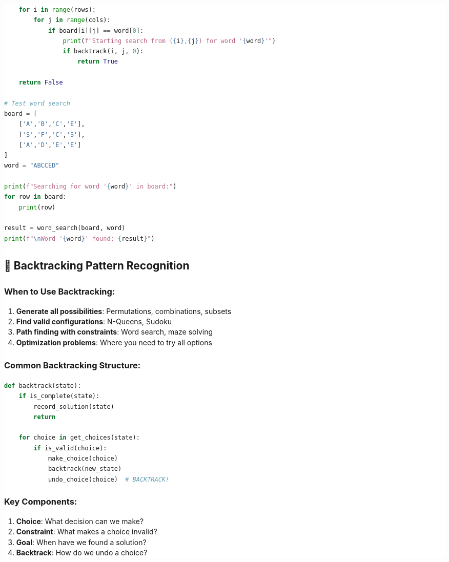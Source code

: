 ```python
    for i in range(rows):
        for j in range(cols):
            if board[i][j] == word[0]:
                print(f"Starting search from ({i},{j}) for word '{word}'")
                if backtrack(i, j, 0):
                    return True
    
    return False

# Test word search
board = [
    ['A','B','C','E'],
    ['S','F','C','S'],
    ['A','D','E','E']
]
word = "ABCCED"

print(f"Searching for word '{word}' in board:")
for row in board:
    print(row)

result = word_search(board, word)
print(f"\nWord '{word}' found: {result}")
```

## 🧠 Backtracking Pattern Recognition

### When to Use Backtracking:
1. **Generate all possibilities**: Permutations, combinations, subsets
2. **Find valid configurations**: N-Queens, Sudoku
3. **Path finding with constraints**: Word search, maze solving
4. **Optimization problems**: Where you need to try all options

### Common Backtracking Structure:
```python
def backtrack(state):
    if is_complete(state):
        record_solution(state)
        return
    
    for choice in get_choices(state):
        if is_valid(choice):
            make_choice(choice)
            backtrack(new_state)
            undo_choice(choice)  # BACKTRACK!
```

### Key Components:
1. **Choice**: What decision can we make?
2. **Constraint**: What makes a choice invalid?
3. **Goal**: When have we found a solution?
4. **Backtrack**: How do we undo a choice?
